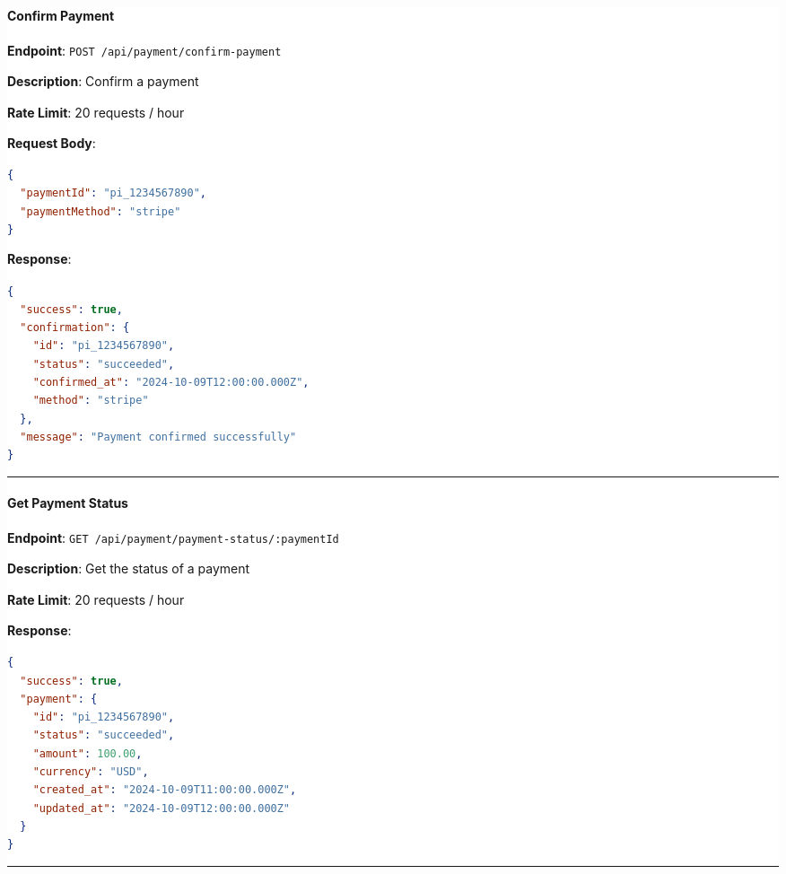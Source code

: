 
#### Confirm Payment

**Endpoint**: `POST /api/payment/confirm-payment`

**Description**: Confirm a payment

**Rate Limit**: 20 requests / hour

**Request Body**:
```json
{
  "paymentId": "pi_1234567890",
  "paymentMethod": "stripe"
}
```

**Response**:
```json
{
  "success": true,
  "confirmation": {
    "id": "pi_1234567890",
    "status": "succeeded",
    "confirmed_at": "2024-10-09T12:00:00.000Z",
    "method": "stripe"
  },
  "message": "Payment confirmed successfully"
}
```

---

#### Get Payment Status

**Endpoint**: `GET /api/payment/payment-status/:paymentId`

**Description**: Get the status of a payment

**Rate Limit**: 20 requests / hour

**Response**:
```json
{
  "success": true,
  "payment": {
    "id": "pi_1234567890",
    "status": "succeeded",
    "amount": 100.00,
    "currency": "USD",
    "created_at": "2024-10-09T11:00:00.000Z",
    "updated_at": "2024-10-09T12:00:00.000Z"
  }
}
```

---
